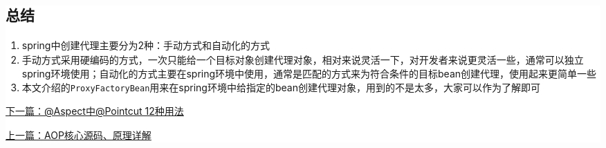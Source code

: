 ## 总结

1.  spring中创建代理主要分为2种：手动方式和自动化的方式
2.  手动方式采用硬编码的方式，一次只能给一个目标对象创建代理对象，相对来说灵活一下，对开发者来说更灵活一些，通常可以独立spring环境使用；自动化的方式主要在spring环境中使用，通常是匹配的方式来为符合条件的目标bean创建代理，使用起来更简单一些
3.  本文介绍的`ProxyFactoryBean`用来在spring环境中给指定的bean创建代理对象，用到的不是太多，大家可以作为了解即可


[下一篇：@Aspect中@Pointcut 12种用法](http://www.itsoku.com/course/5/116)

[上一篇：AOP核心源码、原理详解](http://www.itsoku.com/course/5/114)